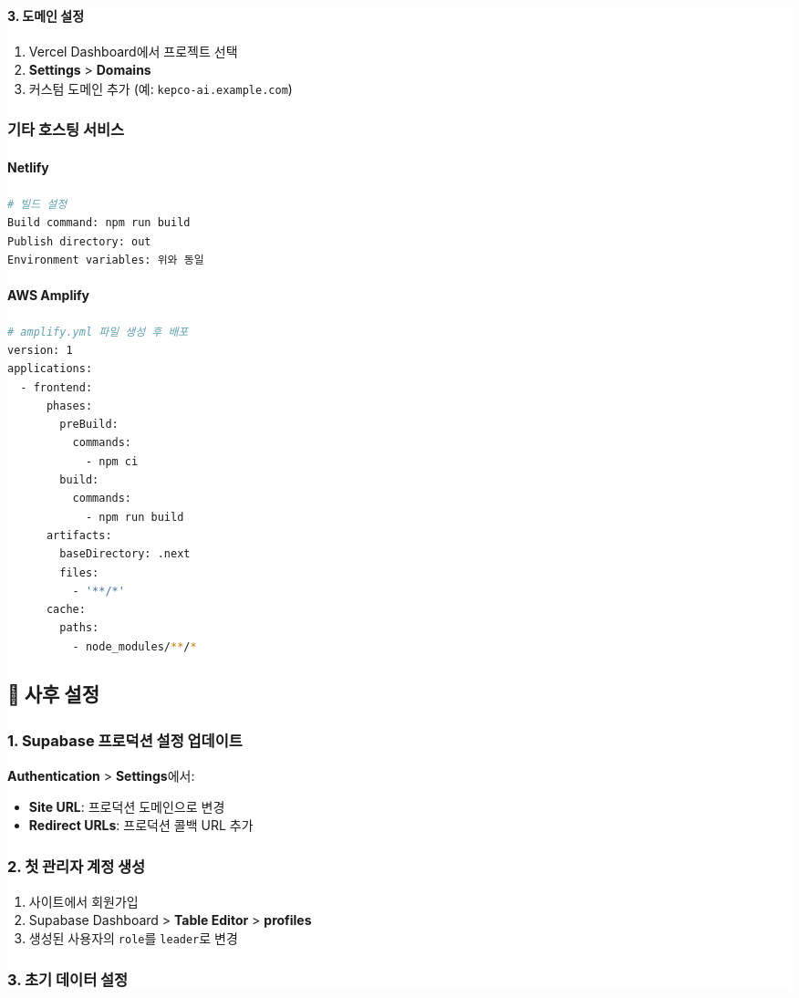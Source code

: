 #### 3. 도메인 설정
1. Vercel Dashboard에서 프로젝트 선택
2. **Settings** > **Domains**
3. 커스텀 도메인 추가 (예: `kepco-ai.example.com`)

### 기타 호스팅 서비스

#### Netlify
```bash
# 빌드 설정
Build command: npm run build
Publish directory: out
Environment variables: 위와 동일
```

#### AWS Amplify
```bash
# amplify.yml 파일 생성 후 배포
version: 1
applications:
  - frontend:
      phases:
        preBuild:
          commands:
            - npm ci
        build:
          commands:
            - npm run build
      artifacts:
        baseDirectory: .next
        files:
          - '**/*'
      cache:
        paths:
          - node_modules/**/*
```

## 🔧 사후 설정

### 1. Supabase 프로덕션 설정 업데이트

**Authentication** > **Settings**에서:
- **Site URL**: 프로덕션 도메인으로 변경
- **Redirect URLs**: 프로덕션 콜백 URL 추가

### 2. 첫 관리자 계정 생성

1. 사이트에서 회원가입
2. Supabase Dashboard > **Table Editor** > **profiles**
3. 생성된 사용자의 `role`를 `leader`로 변경

### 3. 초기 데이터 설정
